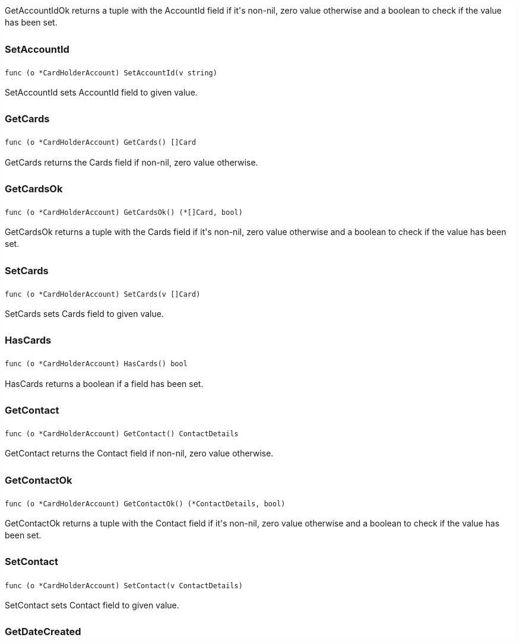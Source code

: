 GetAccountIdOk returns a tuple with the AccountId field if it's non-nil, zero value otherwise
and a boolean to check if the value has been set.

### SetAccountId

`func (o *CardHolderAccount) SetAccountId(v string)`

SetAccountId sets AccountId field to given value.


### GetCards

`func (o *CardHolderAccount) GetCards() []Card`

GetCards returns the Cards field if non-nil, zero value otherwise.

### GetCardsOk

`func (o *CardHolderAccount) GetCardsOk() (*[]Card, bool)`

GetCardsOk returns a tuple with the Cards field if it's non-nil, zero value otherwise
and a boolean to check if the value has been set.

### SetCards

`func (o *CardHolderAccount) SetCards(v []Card)`

SetCards sets Cards field to given value.

### HasCards

`func (o *CardHolderAccount) HasCards() bool`

HasCards returns a boolean if a field has been set.

### GetContact

`func (o *CardHolderAccount) GetContact() ContactDetails`

GetContact returns the Contact field if non-nil, zero value otherwise.

### GetContactOk

`func (o *CardHolderAccount) GetContactOk() (*ContactDetails, bool)`

GetContactOk returns a tuple with the Contact field if it's non-nil, zero value otherwise
and a boolean to check if the value has been set.

### SetContact

`func (o *CardHolderAccount) SetContact(v ContactDetails)`

SetContact sets Contact field to given value.


### GetDateCreated
